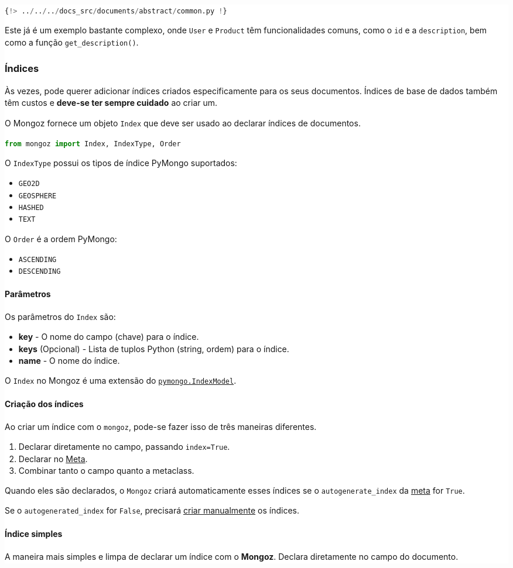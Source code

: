```python
{!> ../../../docs_src/documents/abstract/common.py !}
```

Este já é um exemplo bastante complexo, onde `User` e `Product` têm funcionalidades comuns, como o `id` e a `description`, bem como a função `get_description()`.

### Índices

Às vezes, pode querer adicionar índices criados especificamente para os seus documentos. Índices de base de dados também têm custos e **deve-se ter sempre cuidado** ao criar um.

O Mongoz fornece um objeto `Index` que deve ser usado ao declarar índices de documentos.

```python
from mongoz import Index, IndexType, Order
```

O `IndexType` possui os tipos de índice PyMongo suportados:

* `GEO2D`
* `GEOSPHERE`
* `HASHED`
* `TEXT`

O `Order` é a ordem PyMongo:

* `ASCENDING`
* `DESCENDING`

#### Parâmetros

Os parâmetros do `Index` são:

* **key** - O nome do campo (chave) para o índice.
* **keys** (Opcional) - Lista de tuplos Python (string, ordem) para o índice.
* **name** - O nome do índice.

O `Index` no Mongoz é uma extensão do [`pymongo.IndexModel`](https://pymongo.readthedocs.io/en/stable/api/pymongo/operations.html#pymongo.operations.IndexModel.document).

#### Criação dos índices

Ao criar um índice com o `mongoz`, pode-se fazer isso de três maneiras diferentes.

1. Declarar diretamente no campo, passando `index=True`.
2. Declarar no [Meta](#the-meta-class).
3. Combinar tanto o campo quanto a metaclass.

Quando eles são declarados, o `Mongoz` criará automaticamente esses índices se o `autogenerate_index` da [meta](#the-meta-class) for `True`.

Se o `autogenerated_index` for `False`, precisará [criar manualmente](#index-operations) os índices.

#### Índice simples

A maneira mais simples e limpa de declarar um índice com o **Mongoz**. Declara diretamente no campo do documento.
